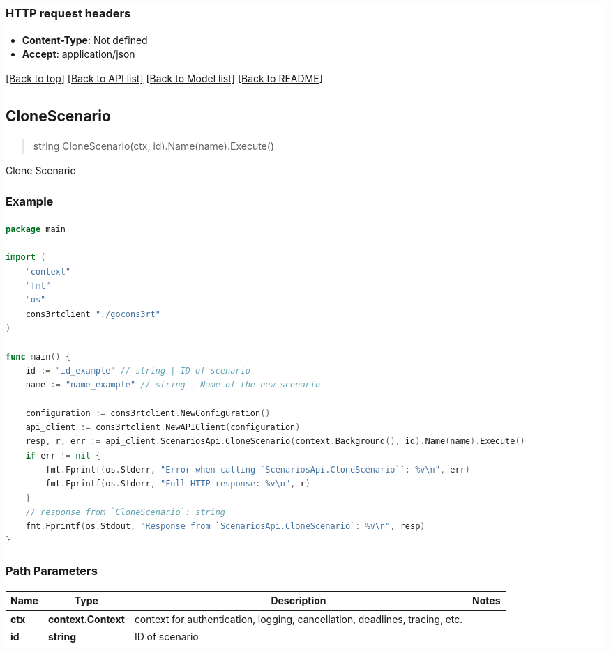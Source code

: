 ### HTTP request headers

- **Content-Type**: Not defined
- **Accept**: application/json

[[Back to top]](#) [[Back to API list]](../README.md#documentation-for-api-endpoints)
[[Back to Model list]](../README.md#documentation-for-models)
[[Back to README]](../README.md)


## CloneScenario

> string CloneScenario(ctx, id).Name(name).Execute()

Clone Scenario



### Example

```go
package main

import (
    "context"
    "fmt"
    "os"
    cons3rtclient "./gocons3rt"
)

func main() {
    id := "id_example" // string | ID of scenario
    name := "name_example" // string | Name of the new scenario

    configuration := cons3rtclient.NewConfiguration()
    api_client := cons3rtclient.NewAPIClient(configuration)
    resp, r, err := api_client.ScenariosApi.CloneScenario(context.Background(), id).Name(name).Execute()
    if err != nil {
        fmt.Fprintf(os.Stderr, "Error when calling `ScenariosApi.CloneScenario``: %v\n", err)
        fmt.Fprintf(os.Stderr, "Full HTTP response: %v\n", r)
    }
    // response from `CloneScenario`: string
    fmt.Fprintf(os.Stdout, "Response from `ScenariosApi.CloneScenario`: %v\n", resp)
}
```

### Path Parameters


Name | Type | Description  | Notes
------------- | ------------- | ------------- | -------------
**ctx** | **context.Context** | context for authentication, logging, cancellation, deadlines, tracing, etc.
**id** | **string** | ID of scenario | 
